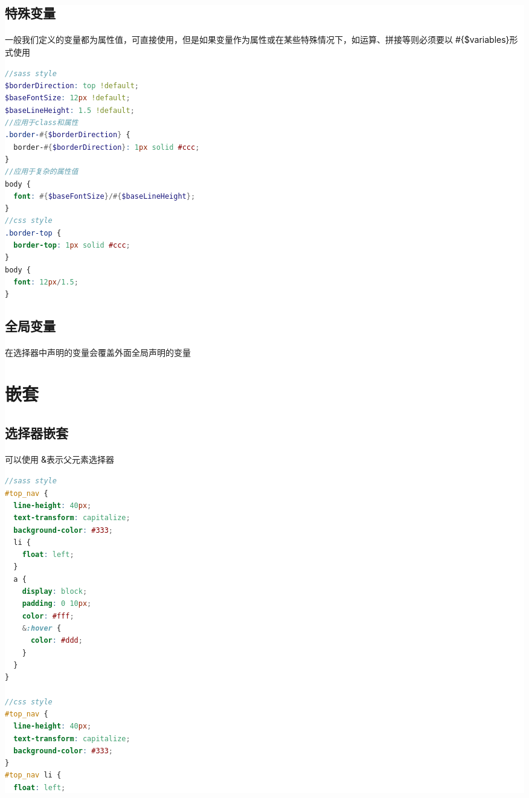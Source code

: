 ## 特殊变量

一般我们定义的变量都为属性值，可直接使用，但是如果变量作为属性或在某些特殊情况下，如运算、拼接等则必须要以 #{$variables}形式使用

```SCSS
//sass style
$borderDirection: top !default;
$baseFontSize: 12px !default;
$baseLineHeight: 1.5 !default;
//应用于class和属性
.border-#{$borderDirection} {
  border-#{$borderDirection}: 1px solid #ccc;
}
//应用于复杂的属性值
body {
  font: #{$baseFontSize}/#{$baseLineHeight};
}
//css style
.border-top {
  border-top: 1px solid #ccc;
}
body {
  font: 12px/1.5;
}
```

## 全局变量

在选择器中声明的变量会覆盖外面全局声明的变量

# 嵌套

## 选择器嵌套

可以使用 &表示父元素选择器

```scss
//sass style
#top_nav {
  line-height: 40px;
  text-transform: capitalize;
  background-color: #333;
  li {
    float: left;
  }
  a {
    display: block;
    padding: 0 10px;
    color: #fff;
    &:hover {
      color: #ddd;
    }
  }
}

//css style
#top_nav {
  line-height: 40px;
  text-transform: capitalize;
  background-color: #333;
}
#top_nav li {
  float: left;
```